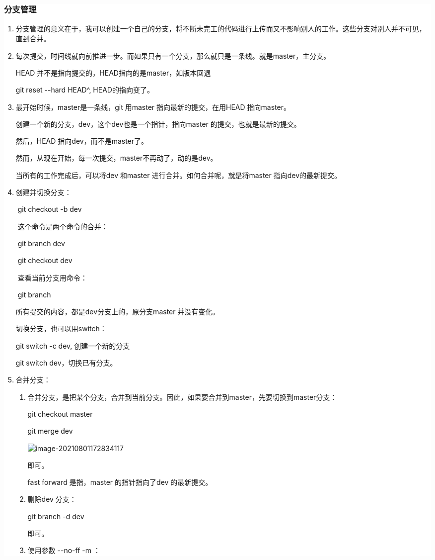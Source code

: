 ### 分支管理

1.    分支管理的意义在于，我可以创建一个自己的分支，将不断未完工的代码进行上传而又不影响别人的工作。这些分支对别人并不可见，直到合并。

2.    每次提交，时间线就向前推进一步。而如果只有一个分支，那么就只是一条线。就是master，主分支。

      HEAD 并不是指向提交的，HEAD指向的是master，如版本回退

      git reset --hard HEAD^, HEAD的指向变了。

3.    最开始时候，master是一条线，git 用master 指向最新的提交，在用HEAD 指向master。

      创建一个新的分支，dev，这个dev也是一个指针，指向master 的提交，也就是最新的提交。

      然后，HEAD 指向dev，而不是master了。

      然而，从现在开始，每一次提交，master不再动了，动的是dev。

      当所有的工作完成后，可以将dev 和master 进行合并。如何合并呢，就是将master 指向dev的最新提交。

4.    创建并切换分支：

      ​		git checkout -b dev

      ​		这个命令是两个命令的合并：

      ​		git branch dev

      ​		git checkout dev

      ​		查看当前分支用命令：

      ​		git branch

      所有提交的内容，都是dev分支上的，原分支master 并没有变化。

      切换分支，也可以用switch：

      git switch -c dev, 创建一个新的分支

      git switch dev，切换已有分支。

5.    合并分支：

      1.    合并分支，是把某个分支，合并到当前分支。因此，如果要合并到master，先要切换到master分支：

            git checkout master

            git merge dev

            ![image-20210801172834117](https://i.loli.net/2021/08/02/Gnb46Elc5yBHT9N.png)

            即可。

            fast forward 是指，master 的指针指向了dev 的最新提交。

      2.    删除dev 分支：

            git branch  -d dev

            即可。

      3.    使用参数 --no-ff -m ：
